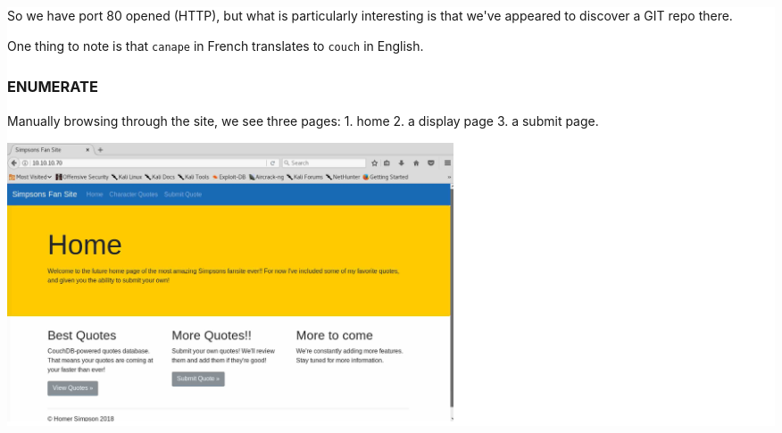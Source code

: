 So we have port 80 opened (HTTP), but what is particularly interesting is that we've
appeared to discover a GIT repo there.

One thing to note is that `canape` in French translates to `couch` in English.

### ENUMERATE

Manually browsing through the site, we see three pages: 1. home 2. a display page 3.
a submit page.

<img src="browser-index.jpg" width=500px>